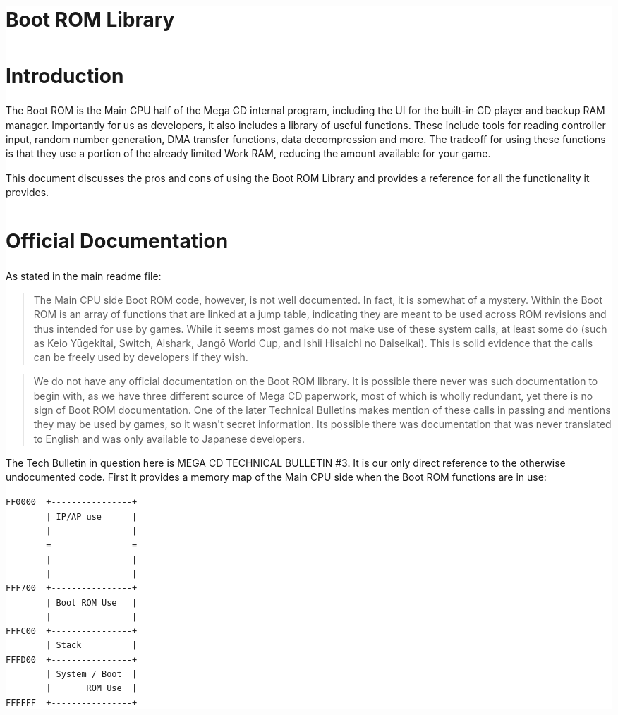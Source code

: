 Boot ROM Library
================

# Introduction

The Boot ROM is the Main CPU half of the Mega CD internal program, including the UI for the built-in CD player and backup RAM manager. Importantly for us as developers, it also includes a library of useful functions. These include tools for reading controller input, random number generation, DMA transfer functions, data decompression and more. The tradeoff for using these functions is that they use a portion of the already limited Work RAM, reducing the amount available for your game.

This document discusses the pros and cons of using the Boot ROM Library and provides a reference for all the functionality it provides.

# Official Documentation

As stated in the main readme file:

> The Main CPU side Boot ROM code, however, is not well documented. In fact, it is somewhat of a mystery. Within the Boot ROM is an array of functions that are linked at a jump table, indicating they are meant to be used across ROM revisions and thus intended for use by games. While it seems most games do not make use of these system calls, at least some do (such as Keio Yūgekitai, Switch, Alshark, Jangō World Cup, and Ishii Hisaichi no Daiseikai). This is solid evidence that the calls can be freely used by developers if they wish.

> We do not have any official documentation on the Boot ROM library. It is possible there never was such documentation to begin with, as we have three different source of Mega CD paperwork, most of which is wholly redundant, yet there is no sign of Boot ROM documentation. One of the later Technical Bulletins makes mention of these calls in passing and mentions they may be used by games, so it wasn't secret information. Its possible there was documentation that was never translated to English and was only available to Japanese developers.

The Tech Bulletin in question here is MEGA CD TECHNICAL BULLETIN #3. It is our only direct reference to the otherwise undocumented code. First it provides a memory map of the Main CPU side when the Boot ROM functions are in use:

    FF0000  +----------------+
            | IP/AP use      |
            |                |
            =                =
            |                |
            |                |
    FFF700  +----------------+
            | Boot ROM Use   |
            |                |
    FFFC00  +----------------+
            | Stack          |
    FFFD00  +----------------+
            | System / Boot  |
            |       ROM Use  |
    FFFFFF  +----------------+
